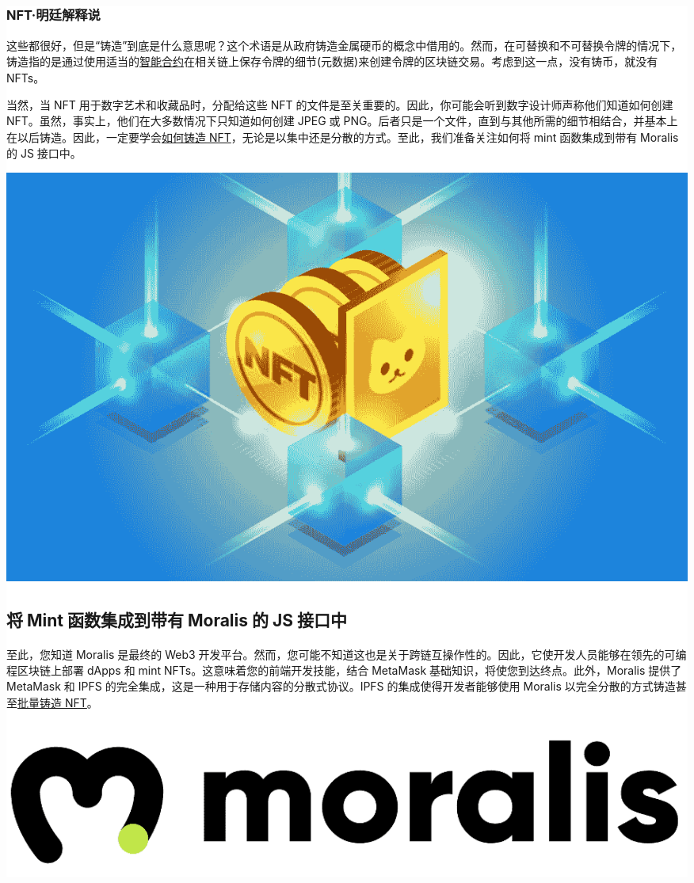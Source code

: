 ### NFT·明廷解释说

这些都很好，但是“铸造”到底是什么意思呢？这个术语是从政府铸造金属硬币的概念中借用的。然而，在可替换和不可替换令牌的情况下，铸造指的是通过使用适当的[智能合约](https://moralis.io/smart-contracts-explained-what-are-smart-contracts/)在相关链上保存令牌的细节(元数据)来创建令牌的区块链交易。考虑到这一点，没有铸币，就没有 NFTs。

当然，当 NFT 用于数字艺术和收藏品时，分配给这些 NFT 的文件是至关重要的。因此，你可能会听到数字设计师声称他们知道如何创建 NFT。虽然，事实上，他们在大多数情况下只知道如何创建 JPEG 或 PNG。后者只是一个文件，直到与其他所需的细节相结合，并基本上在以后铸造。因此，一定要学会[如何铸造 NFT](https://moralis.io/how-to-mint-nfts-full-tutorial-to-minting-an-nft/)，无论是以集中还是分散的方式。至此，我们准备关注如何将 mint 函数集成到带有 Moralis 的 JS 接口中。

![](img/8f4506de0f40daf5288b160137c2e751.png)

## 将 Mint 函数集成到带有 Moralis 的 JS 接口中

至此，您知道 Moralis 是最终的 Web3 开发平台。然而，您可能不知道这也是关于跨链互操作性的。因此，它使开发人员能够在领先的可编程区块链上部署 dApps 和 mint NFTs。这意味着您的前端开发技能，结合 MetaMask 基础知识，将使您到达终点。此外，Moralis 提供了 MetaMask 和 IPFS 的完全集成，这是一种用于存储内容的分散式协议。IPFS 的集成使得开发者能够使用 Moralis 以完全分散的方式铸造甚至[批量铸造 NFT](https://moralis.io/how-to-bulk-mint-nfts-batch-minting-guide/)。

![](img/5f09944e39dd2049518eca70dd504e26.png)
